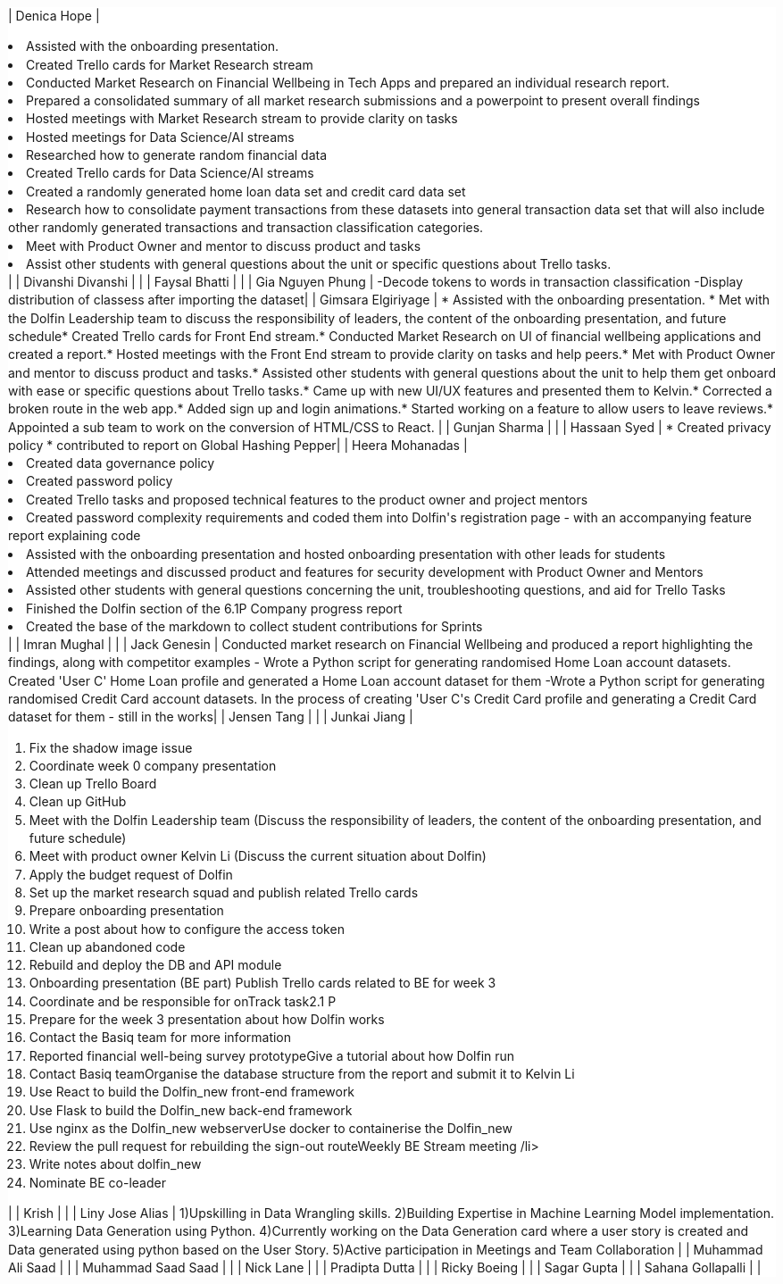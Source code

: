 | Denica Hope | <li>Assisted with the onboarding presentation.</li><li>Created Trello cards for Market Research stream</li><li>Conducted Market Research on Financial Wellbeing in Tech Apps and prepared an individual research report.  </li><li>Prepared a consolidated summary of all market research submissions and a powerpoint to present overall findings </li><li>Hosted meetings with Market Research stream to provide clarity on tasks</li><li>Hosted meetings for Data Science/AI streams</li><li>Researched how to generate random financial data </li><li>Created Trello cards for Data Science/AI streams </li><li>Created a randomly generated home loan data set and credit card data set</li><li>Research how to consolidate payment transactions from these datasets into general transaction data set that will also include other randomly generated transactions and transaction classification categories.</li><li>Meet with Product Owner and mentor to discuss product and tasks</li><li>Assist other students with general questions about the unit or specific questions about Trello tasks. </li> |
| Divanshi Divanshi |               |
| Faysal Bhatti |               |
| Gia Nguyen Phung | -Decode tokens to words in transaction classification -Display distribution of classess after importing the dataset|
| Gimsara Elgiriyage |  * Assisted with the onboarding presentation. * Met with the Dolfin Leadership team to discuss the responsibility of leaders, the content of the onboarding presentation, and future schedule* Created Trello cards for Front End stream.* Conducted Market Research on UI of financial wellbeing applications and created a report.* Hosted meetings with the Front End stream to provide clarity on tasks and help peers.* Met with Product Owner and mentor to discuss product and tasks.* Assisted other students with general questions about the unit to help them get onboard with ease or specific questions about Trello tasks.* Came up with new UI/UX features and presented them to Kelvin.* Corrected a broken route in the web app.* Added sign up and login animations.* Started working on a feature to allow users to leave reviews.* Appointed a sub team to work on the conversion of HTML/CSS to React. |
| Gunjan Sharma |               |
| Hassaan Syed  | * Created privacy policy * contributed to report on Global Hashing Pepper|
| Heera Mohanadas | <li>Created data governance policy</li><li>Created password policy </li><li>Created Trello tasks and proposed technical features to the product owner and project mentors </li><li>Created password complexity requirements and coded them into Dolfin's registration page - with an accompanying feature report explaining code</li><li>Assisted with the onboarding presentation and hosted onboarding presentation with other leads for students </li><li>Attended meetings and discussed product and features for security development with Product Owner and Mentors</li><li>Assisted other students with general questions concerning the unit, troubleshooting questions, and aid for Trello Tasks</li><li>Finished the Dolfin section of the 6.1P Company progress report </li><li>Created the base of the markdown to collect student contributions for Sprints   </li>|
| Imran Mughal |               |
| Jack Genesin | Conducted market research on Financial Wellbeing and produced a report highlighting the findings, along with competitor examples - Wrote a Python script for generating randomised Home Loan account datasets. Created 'User C' Home Loan profile and generated a Home Loan account dataset for them -Wrote a Python script for generating randomised Credit Card account datasets. In the process of creating 'User C's Credit Card profile and generating a Credit Card dataset for them - still in the works|
| Jensen Tang |               |
| Junkai Jiang |  <ol type="1"><li>Fix the shadow image issue</li><li>Coordinate week 0 company presentation</li><li>Clean up Trello Board</li><li>Clean up GitHub </li><li>Meet with the Dolfin Leadership team (Discuss the responsibility of leaders, the content of the onboarding presentation, and future schedule) </li><li>Meet with product owner Kelvin Li (Discuss the current situation about Dolfin)</li><li>Apply the budget request of Dolfin</li><li>Set up the market research squad and publish related Trello cards </li><li>Prepare onboarding presentation </li><li>Write a post about how to configure the access token </li><li>Clean up abandoned code </li><li>Rebuild and deploy the DB and API module</li><li> Onboarding presentation (BE part) Publish Trello cards related to BE for week 3</li><li>Coordinate and be responsible for onTrack task2.1 P </li><li> Prepare for the week 3 presentation about how Dolfin works</li><li>Contact the Basiq team for more information </li><li>Reported financial well-being survey prototypeGive a tutorial about how Dolfin run </li><li>Contact Basiq teamOrganise the database structure from the report and submit it to Kelvin Li</li><li>Use React to build the Dolfin_new front-end framework </li><li>Use Flask to build the Dolfin_new back-end framework </li><li>Use nginx as the Dolfin_new webserverUse docker to containerise the Dolfin_new </li><li>Review the pull request for rebuilding the sign-out routeWeekly BE Stream meeting /li><li>Write notes about dolfin_new</li><li>Nominate BE co-leader</li></ol> |
| Krish  |               |
| Liny Jose Alias | 1)Upskilling in Data Wrangling skills. 2)Building Expertise in Machine Learning Model implementation. 3)Learning Data Generation using Python. 4)Currently working on the Data Generation card where a user story is created and Data generated using python based on the User Story. 5)Active participation in Meetings and Team Collaboration |
| Muhammad Ali Saad  |               |
| Muhammad Saad Saad |               |
| Nick Lane |               |
| Pradipta Dutta |               |
| Ricky Boeing |               |
| Sagar Gupta |               |
| Sahana Gollapalli |               |